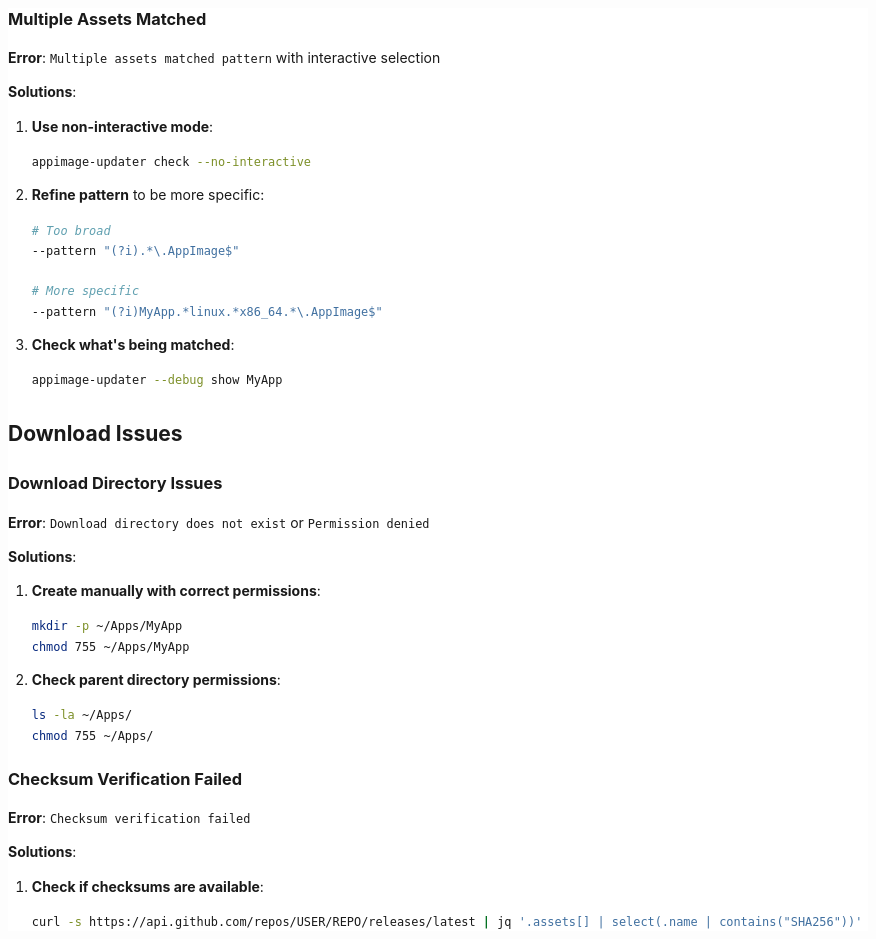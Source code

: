 ### Multiple Assets Matched

**Error**: `Multiple assets matched pattern` with interactive selection

**Solutions**:

1. **Use non-interactive mode**:

   ```bash
   appimage-updater check --no-interactive
   ```

1. **Refine pattern** to be more specific:

   ```bash
   # Too broad
   --pattern "(?i).*\.AppImage$"

   # More specific
   --pattern "(?i)MyApp.*linux.*x86_64.*\.AppImage$"
   ```

1. **Check what's being matched**:

   ```bash
   appimage-updater --debug show MyApp
   ```

## Download Issues

### Download Directory Issues

**Error**: `Download directory does not exist` or `Permission denied`

**Solutions**:

1. **Create manually with correct permissions**:

   ```bash
   mkdir -p ~/Apps/MyApp
   chmod 755 ~/Apps/MyApp
   ```

1. **Check parent directory permissions**:

   ```bash
   ls -la ~/Apps/
   chmod 755 ~/Apps/
   ```

### Checksum Verification Failed

**Error**: `Checksum verification failed`

**Solutions**:

1. **Check if checksums are available**:

   ```bash
   curl -s https://api.github.com/repos/USER/REPO/releases/latest | jq '.assets[] | select(.name | contains("SHA256"))'
   ```
